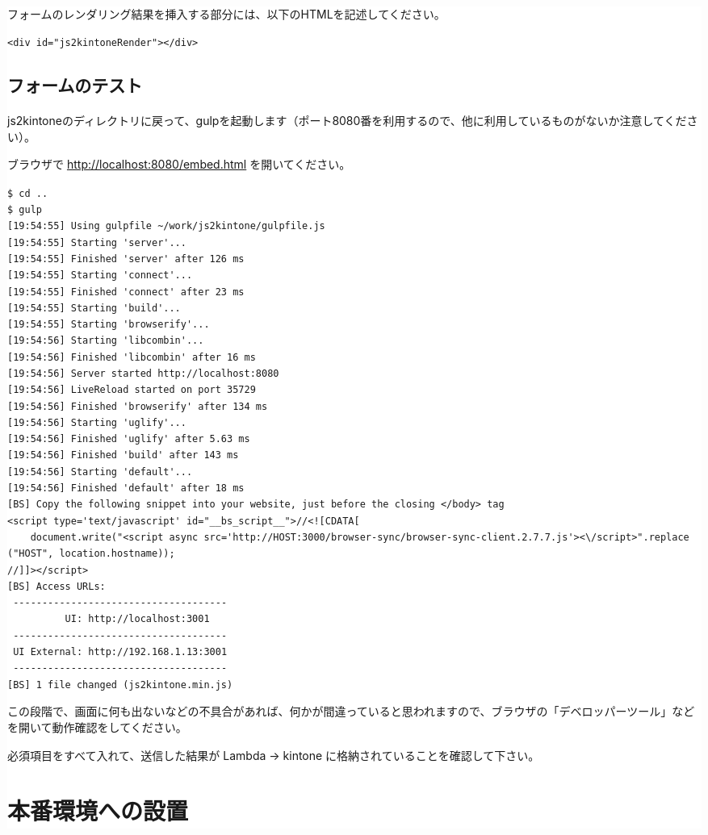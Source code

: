 フォームのレンダリング結果を挿入する部分には、以下のHTMLを記述してください。

```
<div id="js2kintoneRender"></div>
```


## フォームのテスト

js2kintoneのディレクトリに戻って、gulpを起動します（ポート8080番を利用するので、他に利用しているものがないか注意してください）。

ブラウザで [http://localhost:8080/embed.html](http://localhost:8080/embed.html) を開いてください。

```
$ cd ..
$ gulp
[19:54:55] Using gulpfile ~/work/js2kintone/gulpfile.js
[19:54:55] Starting 'server'...
[19:54:55] Finished 'server' after 126 ms
[19:54:55] Starting 'connect'...
[19:54:55] Finished 'connect' after 23 ms
[19:54:55] Starting 'build'...
[19:54:55] Starting 'browserify'...
[19:54:56] Starting 'libcombin'...
[19:54:56] Finished 'libcombin' after 16 ms
[19:54:56] Server started http://localhost:8080
[19:54:56] LiveReload started on port 35729
[19:54:56] Finished 'browserify' after 134 ms
[19:54:56] Starting 'uglify'...
[19:54:56] Finished 'uglify' after 5.63 ms
[19:54:56] Finished 'build' after 143 ms
[19:54:56] Starting 'default'...
[19:54:56] Finished 'default' after 18 ms
[BS] Copy the following snippet into your website, just before the closing </body> tag
<script type='text/javascript' id="__bs_script__">//<![CDATA[
    document.write("<script async src='http://HOST:3000/browser-sync/browser-sync-client.2.7.7.js'><\/script>".replace("HOST", location.hostname));
//]]></script>
[BS] Access URLs:
 -------------------------------------
          UI: http://localhost:3001
 -------------------------------------
 UI External: http://192.168.1.13:3001
 -------------------------------------
[BS] 1 file changed (js2kintone.min.js)
```

この段階で、画面に何も出ないなどの不具合があれば、何かが間違っていると思われますので、ブラウザの「デベロッパーツール」などを開いて動作確認をしてください。

必須項目をすべて入れて、送信した結果が Lambda -> kintone に格納されていることを確認して下さい。


# 本番環境への設置
